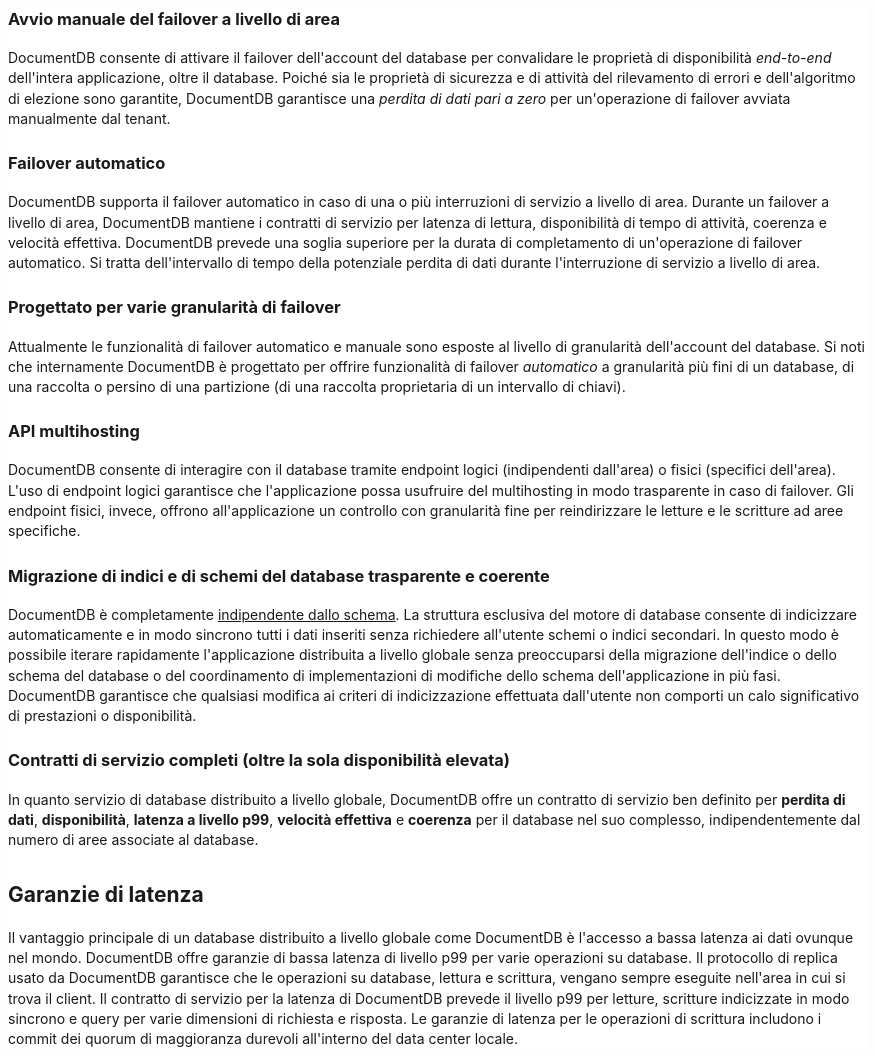 ### <a id="ManualFailover"></a>Avvio manuale del failover a livello di area
DocumentDB consente di attivare il failover dell'account del database per convalidare le proprietà di disponibilità *end-to-end* dell'intera applicazione, oltre il database. Poiché sia le proprietà di sicurezza e di attività del rilevamento di errori e dell'algoritmo di elezione sono garantite, DocumentDB garantisce una *perdita di dati pari a zero* per un'operazione di failover avviata manualmente dal tenant.

### <a id="AutomaticFailover"></a>Failover automatico
DocumentDB supporta il failover automatico in caso di una o più interruzioni di servizio a livello di area. Durante un failover a livello di area, DocumentDB mantiene i contratti di servizio per latenza di lettura, disponibilità di tempo di attività, coerenza e velocità effettiva. DocumentDB prevede una soglia superiore per la durata di completamento di un'operazione di failover automatico. Si tratta dell'intervallo di tempo della potenziale perdita di dati durante l'interruzione di servizio a livello di area.

### <a id="GranularFailover"></a>Progettato per varie granularità di failover
Attualmente le funzionalità di failover automatico e manuale sono esposte al livello di granularità dell'account del database. Si noti che internamente DocumentDB è progettato per offrire funzionalità di failover *automatico* a granularità più fini di un database, di una raccolta o persino di una partizione (di una raccolta proprietaria di un intervallo di chiavi). 

### <a id="MultiHomingAPIs"></a>API multihosting
DocumentDB consente di interagire con il database tramite endpoint logici (indipendenti dall'area) o fisici (specifici dell'area). L'uso di endpoint logici garantisce che l'applicazione possa usufruire del multihosting in modo trasparente in caso di failover. Gli endpoint fisici, invece, offrono all'applicazione un controllo con granularità fine per reindirizzare le letture e le scritture ad aree specifiche.

### <a id="TransparentSchemaMigration"></a>Migrazione di indici e di schemi del database trasparente e coerente 
DocumentDB è completamente [indipendente dallo schema](http://www.vldb.org/pvldb/vol8/p1668-shukla.pdf). La struttura esclusiva del motore di database consente di indicizzare automaticamente e in modo sincrono tutti i dati inseriti senza richiedere all'utente schemi o indici secondari. In questo modo è possibile iterare rapidamente l'applicazione distribuita a livello globale senza preoccuparsi della migrazione dell'indice o dello schema del database o del coordinamento di implementazioni di modifiche dello schema dell'applicazione in più fasi. DocumentDB garantisce che qualsiasi modifica ai criteri di indicizzazione effettuata dall'utente non comporti un calo significativo di prestazioni o disponibilità.  

### <a id="ComprehensiveSLAs"></a>Contratti di servizio completi (oltre la sola disponibilità elevata)
In quanto servizio di database distribuito a livello globale, DocumentDB offre un contratto di servizio ben definito per **perdita di dati**, **disponibilità**, **latenza a livello p99**, **velocità effettiva** e **coerenza** per il database nel suo complesso, indipendentemente dal numero di aree associate al database.  

## <a id="LatencyGuarantees"></a>Garanzie di latenza
Il vantaggio principale di un database distribuito a livello globale come DocumentDB è l'accesso a bassa latenza ai dati ovunque nel mondo. DocumentDB offre garanzie di bassa latenza di livello p99 per varie operazioni su database. Il protocollo di replica usato da DocumentDB garantisce che le operazioni su database, lettura e scrittura, vengano sempre eseguite nell'area in cui si trova il client. Il contratto di servizio per la latenza di DocumentDB prevede il livello p99 per letture, scritture indicizzate in modo sincrono e query per varie dimensioni di richiesta e risposta. Le garanzie di latenza per le operazioni di scrittura includono i commit dei quorum di maggioranza durevoli all'interno del data center locale.

